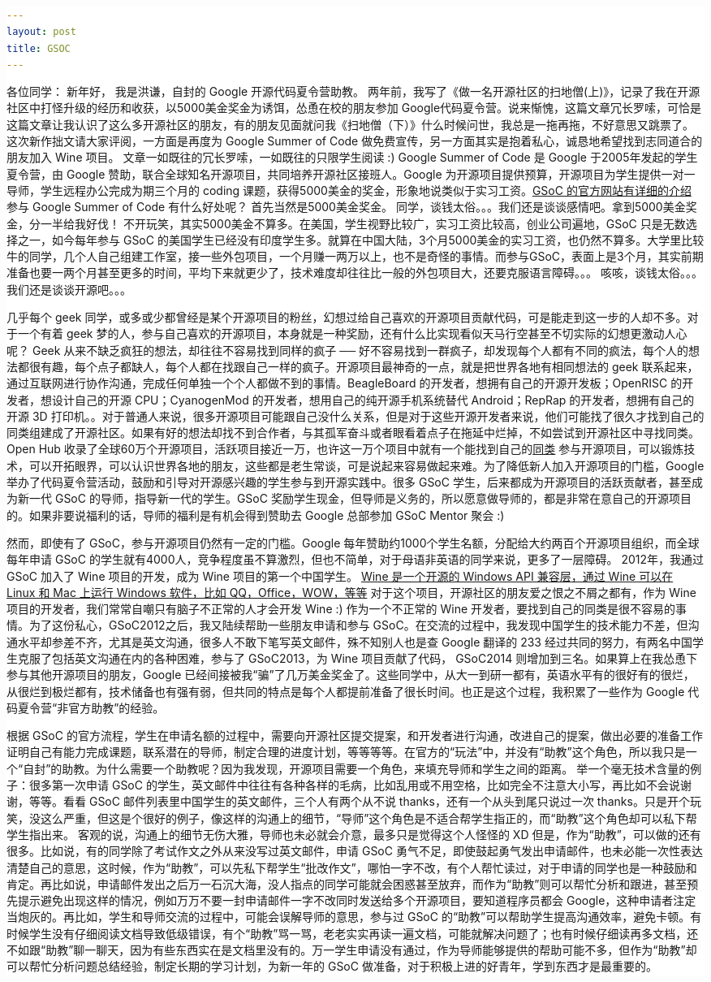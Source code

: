 ```yaml
---
layout: post
title: GSOC
---
```

各位同学：
新年好，
我是洪谦，自封的 Google 开源代码夏令营助教。
两年前，我写了《做一名开源社区的扫地僧(上)》，记录了我在开源社区中打怪升级的经历和收获，以5000美金奖金为诱饵，怂恿在校的朋友参加 Google代码夏令营。说来惭愧，这篇文章冗长罗嗦，可恰是这篇文章让我认识了这么多开源社区的朋友，有的朋友见面就问我《扫地僧（下）》什么时候问世，我总是一拖再拖，不好意思又跳票了。
这次新作拙文请大家评阅，一方面是再度为 Google Summer of Code 做免费宣传，另一方面其实是抱着私心，诚恳地希望找到志同道合的朋友加入 Wine 项目。
文章一如既往的冗长罗嗦，一如既往的只限学生阅读 :)
Google Summer of Code 是 Google 于2005年发起的学生夏令营，由 Google 赞助，联合全球知名开源项目，共同培养开源社区接班人。Google 为开源项目提供预算，开源项目为学生提供一对一导师，学生远程办公完成为期三个月的 coding 课题，获得5000美金的奖金，形象地说类似于实习工资。[GSoC 的官方网站有详细的介绍](https://www.google-melange.com/gsoc/homepage/google/gsoc2015)
参与 Google Summer of Code 有什么好处呢？
首先当然是5000美金奖金。
同学，谈钱太俗。。。我们还是谈谈感情吧。拿到5000美金奖金，分一半给我好伐！
不开玩笑，其实5000美金不算多。在美国，学生视野比较广，实习工资比较高，创业公司遍地，GSoC 只是无数选择之一，如今每年参与 GSoC 的美国学生已经没有印度学生多。就算在中国大陆，3个月5000美金的实习工资，也仍然不算多。大学里比较牛的同学，几个人自己组建工作室，接一些外包项目，一个月赚一两万以上，也不是奇怪的事情。而参与GSoC，表面上是3个月，其实前期准备也要一两个月甚至更多的时间，平均下来就更少了，技术难度却往往比一般的外包项目大，还要克服语言障碍。。。
咳咳，谈钱太俗。。。我们还是谈谈开源吧。。。

几乎每个 geek 同学，或多或少都曾经是某个开源项目的粉丝，幻想过给自己喜欢的开源项目贡献代码，可是能走到这一步的人却不多。对于一个有着 geek 梦的人，参与自己喜欢的开源项目，本身就是一种奖励，还有什么比实现看似天马行空甚至不切实际的幻想更激动人心呢？
Geek 从来不缺乏疯狂的想法，却往往不容易找到同样的疯子 ── 好不容易找到一群疯子，却发现每个人都有不同的疯法，每个人的想法都很有趣，每个点子都缺人，每个人都在找跟自己一样的疯子。开源项目最神奇的一点，就是把世界各地有相同想法的 geek 联系起来，通过互联网进行协作沟通，完成任何单独一个个人都做不到的事情。BeagleBoard 的开发者，想拥有自己的开源开发板；OpenRISC 的开发者，想设计自己的开源 CPU；CyanogenMod 的开发者，想用自己的纯开源手机系统替代 Android；RepRap 的开发者，想拥有自己的开源 3D 打印机。。对于普通人来说，很多开源项目可能跟自己没什么关系，但是对于这些开源开发者来说，他们可能找了很久才找到自己的同类组建成了开源社区。如果有好的想法却找不到合作者，与其孤军奋斗或者眼看着点子在拖延中烂掉，不如尝试到开源社区中寻找同类。Open Hub 收录了全球60万个开源项目，活跃项目接近一万，也许这一万个项目中就有一个能找到自己的[同类](https://www.openhub.net)
参与开源项目，可以锻炼技术，可以开拓眼界，可以认识世界各地的朋友，这些都是老生常谈，可是说起来容易做起来难。为了降低新人加入开源项目的门槛，Google 举办了代码夏令营活动，鼓励和引导对开源感兴趣的学生参与到开源实践中。很多 GSoC 学生，后来都成为开源项目的活跃贡献者，甚至成为新一代 GSoC 的导师，指导新一代的学生。GSoC 奖励学生现金，但导师是义务的，所以愿意做导师的，都是非常在意自己的开源项目的。如果非要说福利的话，导师的福利是有机会得到赞助去 Google 总部参加 GSoC Mentor 聚会 :)

然而，即使有了 GSoC，参与开源项目仍然有一定的门槛。Google 每年赞助约1000个学生名额，分配给大约两百个开源项目组织，而全球每年申请 GSoC 的学生就有4000人，竞争程度虽不算激烈，但也不简单，对于母语非英语的同学来说，更多了一层障碍。
2012年，我通过 GSoC 加入了 Wine 项目的开发，成为 Wine 项目的第一个中国学生。
[Wine 是一个开源的 Windows API 兼容层，通过 Wine 可以在 Linux 和 Mac 上运行 Windows 软件，比如 QQ，Office，WOW，等等](https://appdb.winehq.org/)
对于这个项目，开源社区的朋友爱之恨之不屑之都有，作为 Wine 项目的开发者，我们常常自嘲只有脑子不正常的人才会开发 Wine :)
作为一个不正常的 Wine 开发者，要找到自己的同类是很不容易的事情。为了这份私心，GSoC2012之后，我又陆续帮助一些朋友申请和参与 GSoC。在交流的过程中，我发现中国学生的技术能力不差，但沟通水平却参差不齐，尤其是英文沟通，很多人不敢下笔写英文邮件，殊不知别人也是查 Google 翻译的 233
经过共同的努力，有两名中国学生克服了包括英文沟通在内的各种困难，参与了 GSoC2013，为 Wine 项目贡献了代码， GSoC2014 则增加到三名。如果算上在我怂恿下参与其他开源项目的朋友，Google 已经间接被我“骗”了几万美金奖金了。这些同学中，从大一到研一都有，英语水平有的很好有的很烂，从很烂到极烂都有，技术储备也有强有弱，但共同的特点是每个人都提前准备了很长时间。也正是这个过程，我积累了一些作为 Google
代码夏令营“非官方助教”的经验。

根据 GSoC 的官方流程，学生在申请名额的过程中，需要向开源社区提交提案，和开发者进行沟通，改进自己的提案，做出必要的准备工作证明自己有能力完成课题，联系潜在的导师，制定合理的进度计划，等等等等。在官方的“玩法”中，并没有“助教”这个角色，所以我只是一个“自封”的助教。为什么需要一个助教呢？因为我发现，开源项目需要一个角色，来填充导师和学生之间的距离。
举一个毫无技术含量的例子：很多第一次申请 GSoC 的学生，英文邮件中往往有各种各样的毛病，比如乱用或不用空格，比如完全不注意大小写，再比如不会说谢谢，等等。看看 GSoC 邮件列表里中国学生的英文邮件，三个人有两个从不说 thanks，还有一个从头到尾只说过一次
thanks。只是开个玩笑，没这么严重，但这是个很好的例子，像这样的沟通上的细节，“导师”这个角色是不适合帮学生指正的，而“助教”这个角色却可以私下帮学生指出来。
客观的说，沟通上的细节无伤大雅，导师也未必就会介意，最多只是觉得这个人怪怪的 XD
但是，作为“助教”，可以做的还有很多。比如说，有的同学除了考试作文之外从来没写过英文邮件，申请 GSoC
勇气不足，即使鼓起勇气发出申请邮件，也未必能一次性表达清楚自己的意思，这时候，作为“助教”，可以先私下帮学生“批改作文”，哪怕一字不改，有个人帮忙读过，对于申请的同学也是一种鼓励和肯定。再比如说，申请邮件发出之后万一石沉大海，没人指点的同学可能就会困惑甚至放弃，而作为“助教”则可以帮忙分析和跟进，甚至预先提示避免出现这样的情况，例如万万不要一封申请邮件一字不改同时发送给多个开源项目，要知道程序员都会 Google，这种申请者注定当炮灰的。再比如，学生和导师交流的过程中，可能会误解导师的意思，参与过
GSoC 的“助教”可以帮助学生提高沟通效率，避免卡顿。有时候学生没有仔细阅读文档导致低级错误，有个“助教”骂一骂，老老实实再读一遍文档，可能就解决问题了；也有时候仔细读再多文档，还不如跟“助教”聊一聊天，因为有些东西实在是文档里没有的。万一学生申请没有通过，作为导师能够提供的帮助可能不多，但作为“助教”却可以帮忙分析问题总结经验，制定长期的学习计划，为新一年的 GSoC 做准备，对于积极上进的好青年，学到东西才是最重要的。
